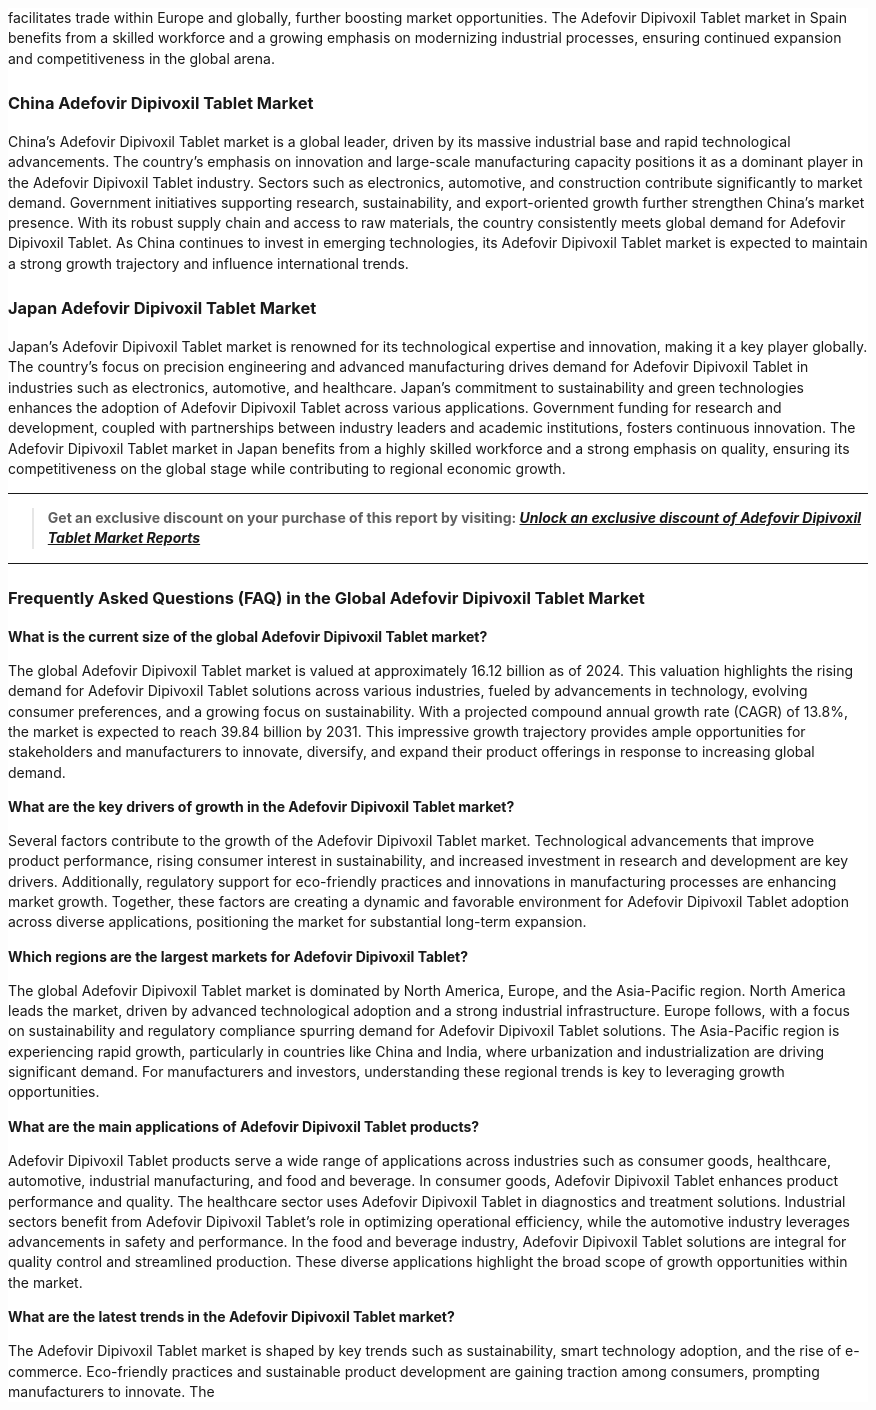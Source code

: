 facilitates trade within Europe and globally, further boosting market opportunities. The Adefovir Dipivoxil Tablet market in Spain benefits from a skilled workforce and a growing emphasis on modernizing industrial processes, ensuring continued expansion and competitiveness in the global arena.</p><h3>China Adefovir Dipivoxil Tablet Market</h3><p>China&rsquo;s Adefovir Dipivoxil Tablet market is a global leader, driven by its massive industrial base and rapid technological advancements. The country&rsquo;s emphasis on innovation and large-scale manufacturing capacity positions it as a dominant player in the Adefovir Dipivoxil Tablet industry. Sectors such as electronics, automotive, and construction contribute significantly to market demand. Government initiatives supporting research, sustainability, and export-oriented growth further strengthen China&rsquo;s market presence. With its robust supply chain and access to raw materials, the country consistently meets global demand for Adefovir Dipivoxil Tablet. As China continues to invest in emerging technologies, its Adefovir Dipivoxil Tablet market is expected to maintain a strong growth trajectory and influence international trends.</p><h3>Japan Adefovir Dipivoxil Tablet Market</h3><p>Japan&rsquo;s Adefovir Dipivoxil Tablet market is renowned for its technological expertise and innovation, making it a key player globally. The country&rsquo;s focus on precision engineering and advanced manufacturing drives demand for Adefovir Dipivoxil Tablet in industries such as electronics, automotive, and healthcare. Japan&rsquo;s commitment to sustainability and green technologies enhances the adoption of Adefovir Dipivoxil Tablet across various applications. Government funding for research and development, coupled with partnerships between industry leaders and academic institutions, fosters continuous innovation. The Adefovir Dipivoxil Tablet market in Japan benefits from a highly skilled workforce and a strong emphasis on quality, ensuring its competitiveness on the global stage while contributing to regional economic growth.</p><hr /><blockquote><p><strong>Get an exclusive discount on your purchase of this report by visiting: <em><a href="://marketresearchpulse.com/ask-for-discount/101493?utm_source=Github&amp;utm_medium=0112">Unlock an exclusive discount of Adefovir Dipivoxil Tablet Market Reports</a></em>&nbsp;</strong></p></blockquote><hr /><h3>Frequently Asked Questions (FAQ) in the Global Adefovir Dipivoxil Tablet Market</h3><p><strong>What is the current size of the global Adefovir Dipivoxil Tablet market?</strong></p><p>The global Adefovir Dipivoxil Tablet market is valued at approximately 16.12 billion as of 2024. This valuation highlights the rising demand for Adefovir Dipivoxil Tablet solutions across various industries, fueled by advancements in technology, evolving consumer preferences, and a growing focus on sustainability. With a projected compound annual growth rate (CAGR) of 13.8%, the market is expected to reach 39.84 billion by 2031. This impressive growth trajectory provides ample opportunities for stakeholders and manufacturers to innovate, diversify, and expand their product offerings in response to increasing global demand.</p><p><strong>What are the key drivers of growth in the Adefovir Dipivoxil Tablet market?</strong></p><p>Several factors contribute to the growth of the Adefovir Dipivoxil Tablet market. Technological advancements that improve product performance, rising consumer interest in sustainability, and increased investment in research and development are key drivers. Additionally, regulatory support for eco-friendly practices and innovations in manufacturing processes are enhancing market growth. Together, these factors are creating a dynamic and favorable environment for Adefovir Dipivoxil Tablet adoption across diverse applications, positioning the market for substantial long-term expansion.</p><p><strong>Which regions are the largest markets for Adefovir Dipivoxil Tablet?</strong></p><p>The global Adefovir Dipivoxil Tablet market is dominated by North America, Europe, and the Asia-Pacific region. North America leads the market, driven by advanced technological adoption and a strong industrial infrastructure. Europe follows, with a focus on sustainability and regulatory compliance spurring demand for Adefovir Dipivoxil Tablet solutions. The Asia-Pacific region is experiencing rapid growth, particularly in countries like China and India, where urbanization and industrialization are driving significant demand. For manufacturers and investors, understanding these regional trends is key to leveraging growth opportunities.</p><p><strong>What are the main applications of Adefovir Dipivoxil Tablet products?</strong></p><p>Adefovir Dipivoxil Tablet products serve a wide range of applications across industries such as consumer goods, healthcare, automotive, industrial manufacturing, and food and beverage. In consumer goods, Adefovir Dipivoxil Tablet enhances product performance and quality. The healthcare sector uses Adefovir Dipivoxil Tablet in diagnostics and treatment solutions. Industrial sectors benefit from Adefovir Dipivoxil Tablet&rsquo;s role in optimizing operational efficiency, while the automotive industry leverages advancements in safety and performance. In the food and beverage industry, Adefovir Dipivoxil Tablet solutions are integral for quality control and streamlined production. These diverse applications highlight the broad scope of growth opportunities within the market.</p><p><strong>What are the latest trends in the Adefovir Dipivoxil Tablet market?</strong></p><p>The Adefovir Dipivoxil Tablet market is shaped by key trends such as sustainability, smart technology adoption, and the rise of e-commerce. Eco-friendly practices and sustainable product development are gaining traction among consumers, prompting manufacturers to innovate. The